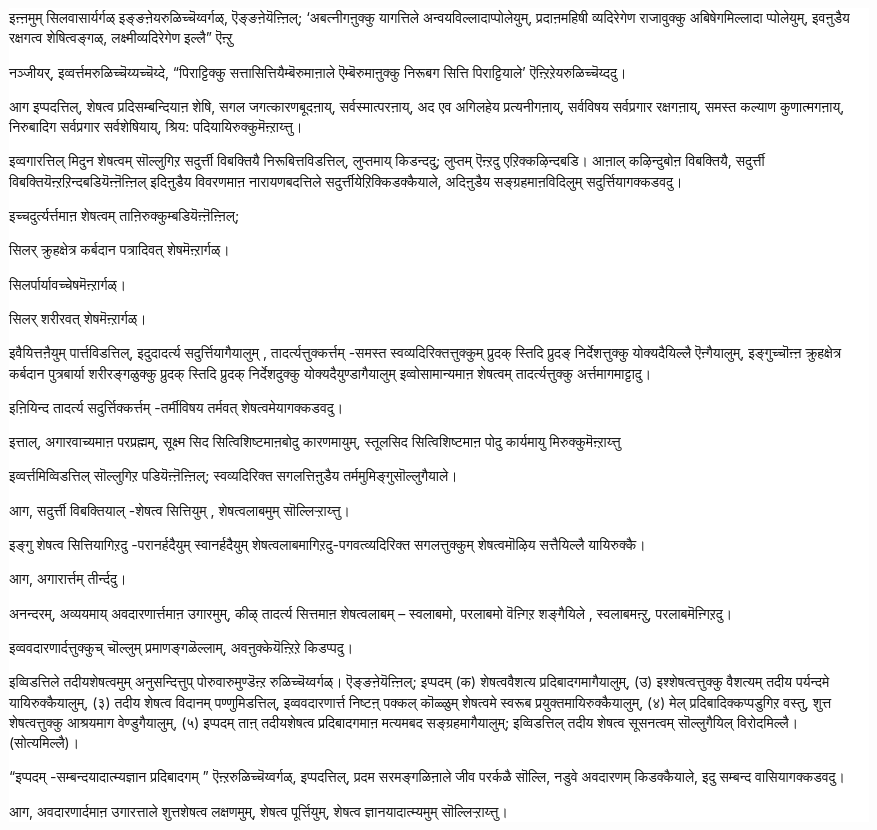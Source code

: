 इऩ्ऩमुम् सिलवासार्यर्गळ् इङ्ङऩेयरुळिच्चॆय्वर्गळ्, ऎङ्ङऩेयॆऩ्ऩिल्; ‘अबत्नीगऩुक्कु यागत्तिले अन्वयविल्लादाप्पोलेयुम्, प्रदाऩमहिषी व्यदिरेगेण राजावुक्कु अबिषेगमिल्लादा प्पोलेयुम्, इवऩुडैय रक्षगत्व शेषित्वङ्गळ्, लक्ष्मीव्यदिरेगेण इल्लै” ऎऩ्ऱु

नञ्जीयर्, इव्वर्त्तमरुळिच्चॆय्यच्चॆय्दे, “पिराट्टिक्कु सत्तासित्तियैम्बॆरुमाऩाले ऎम्बॆरुमाऩुक्कु निरूबग सित्ति पिराट्टियाले’ ऎऩ्ऱिऱेयरुळिच्चॆय्ददु।

आग इप्पदत्तिल्, शेषत्व प्रदिसम्बन्दियाऩ शेषि, सगल जगत्कारणबूदऩाय्, सर्वस्मात्परऩाय्, अद एव अगिलहेय प्रत्यनीगऩाय्, सर्वविषय सर्वप्रगार रक्षगऩाय्, समस्त कल्याण कुणात्मगऩाय्, निरुबादिग सर्वप्रगार सर्वशेषियाय्, श्रिय: पदियायिरुक्कुमॆऩ्ऱाय्त्तु।

इव्वगारत्तिल् मिदुन शेषत्वम् सॊल्लुगिऱ सदुर्त्ती विबक्तियै निरूबित्तविडत्तिल्, लुप्तमाय् किडन्ददु; लुप्तम् ऎऩ्ऱदु एऱिक्कऴिन्दबडि। आऩाल् कऴिन्दुबोऩ विबक्तियै, सदुर्त्ती विबक्तियॆऩ्ऱऱिन्दबडियॆऩ्ऩॆऩ्ऩिल् इदिऩुडैय विवरणमाऩ नारायणबदत्तिले सदुर्त्तीयेऱिक्किडक्कैयाले, अदिऩुडैय सङ्ग्रहमाऩविदिलुम् सदुर्त्तियागक्कडवदु।

इच्चदुर्त्यर्त्तमाऩ शेषत्वम् ताऩिरुक्कुम्बडियॆऩ्ऩॆऩ्ऩिल्;

सिलर् क्रुहक्षेत्र कर्बदान पत्रादिवत् शेषमॆऩ्ऱार्गळ्।

सिलर्पार्यावच्चेषमॆऩ्ऱार्गळ्।

सिलर् शरीरवत् शेषमॆऩ्ऱार्गळ्।

इवैयित्तऩैयुम् पार्त्तविडत्तिल्, इदुदादर्त्य सदुर्त्तियागैयालुम् , तादर्त्यत्तुक्कर्त्तम् -समस्त स्वव्यदिरिक्तत्तुक्कुम् प्रुदक् स्तिदि प्रुदङ् निर्देशत्तुक्कु योक्यदैयिल्लै ऎऩ्गैयालुम्, इङ्गुच्चॊऩ्ऩ क्रुहक्षेत्र कर्बदान पुत्रबार्या शरीरङ्गळुक्कु प्रुदक् स्तिदि प्रुदक् निर्देशदुक्कु योक्यदैयुण्डागैयालुम् इव्वोसामान्यमाऩ शेषत्वम् तादर्त्यत्तुक्कु अर्त्तमागमाट्टादु।

इऩियिन्द तादर्त्य सदुर्त्तिक्कर्त्तम् -तर्मीविषय तर्मवत् शेषत्वमेयागक्कडवदु।

इत्ताल्, अगारवाच्यमाऩ परप्रह्मम्, सूक्ष्म सिद सित्विशिष्टमाऩबोदु कारणमायुम्, स्तूलसिद सित्विशिष्टमाऩ पोदु कार्यमायु मिरुक्कुमॆऩ्ऱाय्त्तु

इव्वर्त्तमिव्विडत्तिल् सॊल्लुगिऱ पडियॆऩ्ऩॆऩ्ऩिल्; स्वव्यदिरिक्त सगलत्तिऩुडैय तर्ममुमिङ्गुसॊल्लुगैयाले।

आग, सदुर्त्ती विबक्तियाल् -शेषत्व सित्तियुम् , शेषत्वलाबमुम् सॊल्लिऱ्ऱाय्त्तु।

इङ्गु शेषत्व सित्तियागिऱदु -परानर्हदैयुम् स्वानर्हदैयुम् शेषत्वलाबमागिऱदु-पगवत्व्यदिरिक्त सगलत्तुक्कुम् शेषत्वमॊऴिय सत्तैयिल्लै यायिरुक्कै।

आग, अगारार्त्तम् तीर्न्ददु।

अनन्दरम्, अव्ययमाय् अवदारणार्त्तमाऩ उगारमुम्, कीऴ् तादर्त्य सित्तमाऩ शेषत्वलाबम् – स्वलाबमो, परलाबमो वॆऩ्गिऱ शङ्गैयिले , स्वलाबमऩ्ऱु, परलाबमॆऩ्गिऱदु।

इव्ववदारणार्दत्तुक्कुच् चॊल्लुम् प्रमाणङ्गळॆल्लाम्, अवऩुक्केयॆऩ्ऱिऱे किडप्पदु।

इव्विडत्तिले तदीयशेषत्वमुम् अनुसन्दित्तुप् पोरुवारुमुण्डॆऩ्ऱ रुळिच्चॆय्वर्गळ्। ऎङ्ङऩेयॆऩ्ऩिल्; इप्पदम् (क) शेषत्ववैशत्य प्रदिबादगमागैयालुम्, (उ) इश्शेषत्वत्तुक्कु वैशत्यम् तदीय पर्यन्दमे यायिरुक्कैयालुम्, (३) तदीय शेषत्व विदानम् पण्णुमिडत्तिल्, इव्ववदारणार्त्त निष्टऩ् पक्कल् कॊळ्ळुम् शेषत्वमे स्वरूब प्रयुक्तमायिरुक्कैयालुम्, (४) मेल् प्रदिबादिक्कप्पडुगिऱ वस्तु, शुत्त शेषत्वत्तुक्कु आश्रयमाग वेण्डुगैयालुम्, (५) इप्पदम् ताऩ् तदीयशेषत्व प्रदिबादगमाऩ मत्यमबद सङ्ग्रहमागैयालुम्; इव्विडत्तिल् तदीय शेषत्व सूसनत्वम् सॊल्लुगैयिल् विरोदमिल्लै। (सोत्यमिल्लै)।

“इप्पदम् -सम्बन्दयादात्म्यज्ञान प्रदिबादगम् ” ऎऩ्ऱरुळिच्चॆय्वर्गळ्, इप्पदत्तिल्, प्रदम सरमङ्गळिऩाले जीव परर्कळै सॊल्लि, नडुवे अवदारणम् किडक्कैयाले, इदु सम्बन्द वासियागक्कडवदु।

आग, अवदारणार्दमाऩ उगारत्ताले शुत्तशेषत्व लक्षणमुम्, शेषत्व पूर्त्तियुम्, शेषत्व ज्ञानयादात्म्यमुम् सॊल्लिऱ्ऱाय्त्तु।
